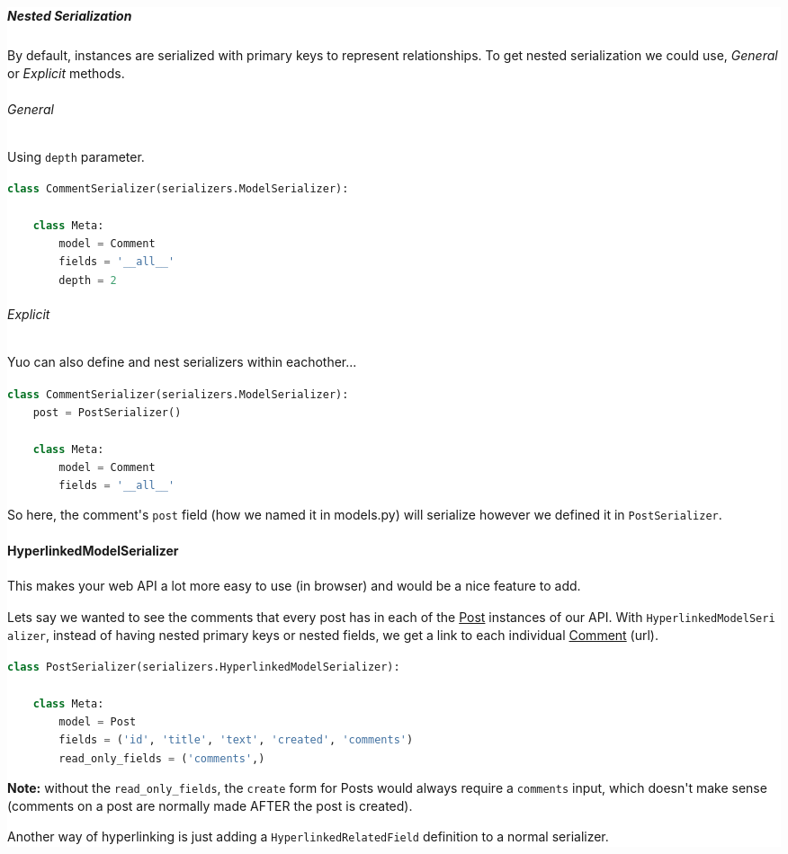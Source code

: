 ##### Nested Serialization

By default, instances are serialized with primary keys to represent relationships. To get nested serialization we could use, *General* or *Explicit* methods.

###### General

Using `depth` parameter.

```python
class CommentSerializer(serializers.ModelSerializer):

    class Meta:
        model = Comment
        fields = '__all__'
        depth = 2
```

###### Explicit

Yuo can also define and nest serializers within eachother...

```python
class CommentSerializer(serializers.ModelSerializer):
    post = PostSerializer()
    
    class Meta:
        model = Comment
        fields = '__all__'
```

So here, the comment's `post` field (how we named it in models.py) will serialize however we defined it in `PostSerializer`.

#### HyperlinkedModelSerializer

This makes your web API a lot more easy to use (in browser) and would be a nice feature to add.

Lets say we wanted to see the comments that every post has in each of the [Post](#base-example-model) instances of our API. With `HyperlinkedModelSerializer`, instead of having nested primary keys or nested fields, we get a link to each individual [Comment](#base-example-model) (url).

```python
class PostSerializer(serializers.HyperlinkedModelSerializer):

    class Meta:
        model = Post
        fields = ('id', 'title', 'text', 'created', 'comments')
        read_only_fields = ('comments',)
```

**Note:** without the `read_only_fields`, the `create` form for Posts would always require a `comments` input, which doesn't make sense (comments on a post are normally made AFTER the post is created).

Another way of hyperlinking is just adding a `HyperlinkedRelatedField` definition to a normal serializer.

